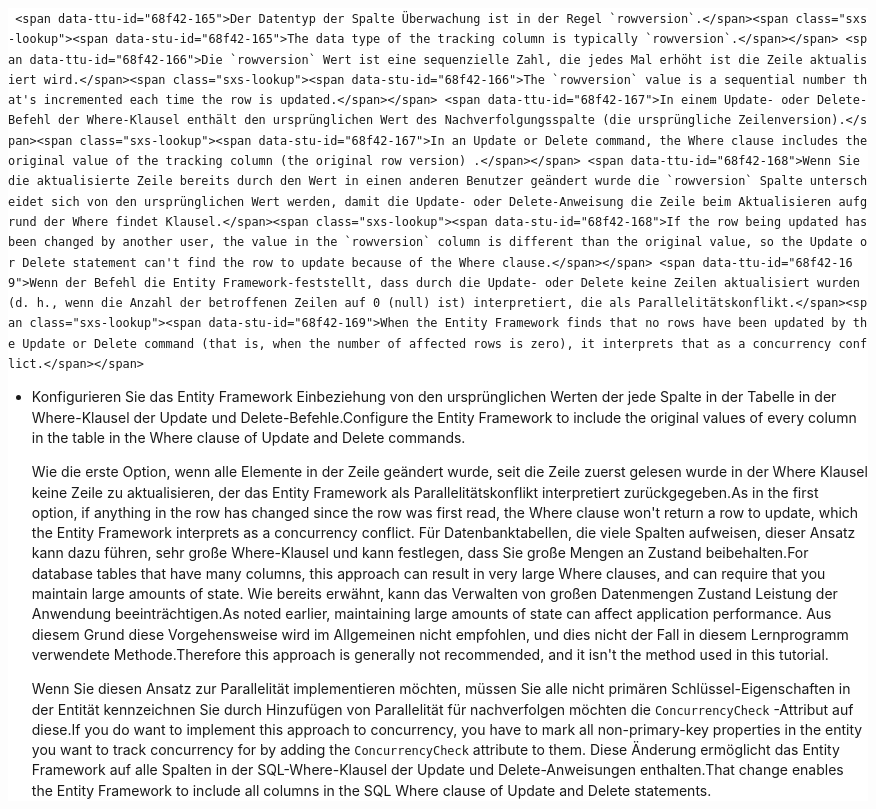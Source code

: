      <span data-ttu-id="68f42-165">Der Datentyp der Spalte Überwachung ist in der Regel `rowversion`.</span><span class="sxs-lookup"><span data-stu-id="68f42-165">The data type of the tracking column is typically `rowversion`.</span></span> <span data-ttu-id="68f42-166">Die `rowversion` Wert ist eine sequenzielle Zahl, die jedes Mal erhöht ist die Zeile aktualisiert wird.</span><span class="sxs-lookup"><span data-stu-id="68f42-166">The `rowversion` value is a sequential number that's incremented each time the row is updated.</span></span> <span data-ttu-id="68f42-167">In einem Update- oder Delete-Befehl der Where-Klausel enthält den ursprünglichen Wert des Nachverfolgungsspalte (die ursprüngliche Zeilenversion).</span><span class="sxs-lookup"><span data-stu-id="68f42-167">In an Update or Delete command, the Where clause includes the original value of the tracking column (the original row version) .</span></span> <span data-ttu-id="68f42-168">Wenn Sie die aktualisierte Zeile bereits durch den Wert in einen anderen Benutzer geändert wurde die `rowversion` Spalte unterscheidet sich von den ursprünglichen Wert werden, damit die Update- oder Delete-Anweisung die Zeile beim Aktualisieren aufgrund der Where findet Klausel.</span><span class="sxs-lookup"><span data-stu-id="68f42-168">If the row being updated has been changed by another user, the value in the `rowversion` column is different than the original value, so the Update or Delete statement can't find the row to update because of the Where clause.</span></span> <span data-ttu-id="68f42-169">Wenn der Befehl die Entity Framework-feststellt, dass durch die Update- oder Delete keine Zeilen aktualisiert wurden (d. h., wenn die Anzahl der betroffenen Zeilen auf 0 (null) ist) interpretiert, die als Parallelitätskonflikt.</span><span class="sxs-lookup"><span data-stu-id="68f42-169">When the Entity Framework finds that no rows have been updated by the Update or Delete command (that is, when the number of affected rows is zero), it interprets that as a concurrency conflict.</span></span>

* <span data-ttu-id="68f42-170">Konfigurieren Sie das Entity Framework Einbeziehung von den ursprünglichen Werten der jede Spalte in der Tabelle in der Where-Klausel der Update und Delete-Befehle.</span><span class="sxs-lookup"><span data-stu-id="68f42-170">Configure the Entity Framework to include the original values of every column in the table in the Where clause of Update and Delete commands.</span></span>

     <span data-ttu-id="68f42-171">Wie die erste Option, wenn alle Elemente in der Zeile geändert wurde, seit die Zeile zuerst gelesen wurde in der Where Klausel keine Zeile zu aktualisieren, der das Entity Framework als Parallelitätskonflikt interpretiert zurückgegeben.</span><span class="sxs-lookup"><span data-stu-id="68f42-171">As in the first option, if anything in the row has changed since the row was first read, the Where clause won't return a row to update, which the Entity Framework interprets as a concurrency conflict.</span></span> <span data-ttu-id="68f42-172">Für Datenbanktabellen, die viele Spalten aufweisen, dieser Ansatz kann dazu führen, sehr große Where-Klausel und kann festlegen, dass Sie große Mengen an Zustand beibehalten.</span><span class="sxs-lookup"><span data-stu-id="68f42-172">For database tables that have many columns, this approach can result in very large Where clauses, and can require that you maintain large amounts of state.</span></span> <span data-ttu-id="68f42-173">Wie bereits erwähnt, kann das Verwalten von großen Datenmengen Zustand Leistung der Anwendung beeinträchtigen.</span><span class="sxs-lookup"><span data-stu-id="68f42-173">As noted earlier, maintaining large amounts of state can affect application performance.</span></span> <span data-ttu-id="68f42-174">Aus diesem Grund diese Vorgehensweise wird im Allgemeinen nicht empfohlen, und dies nicht der Fall in diesem Lernprogramm verwendete Methode.</span><span class="sxs-lookup"><span data-stu-id="68f42-174">Therefore this approach is generally not recommended, and it isn't the method used in this tutorial.</span></span>

     <span data-ttu-id="68f42-175">Wenn Sie diesen Ansatz zur Parallelität implementieren möchten, müssen Sie alle nicht primären Schlüssel-Eigenschaften in der Entität kennzeichnen Sie durch Hinzufügen von Parallelität für nachverfolgen möchten die `ConcurrencyCheck` -Attribut auf diese.</span><span class="sxs-lookup"><span data-stu-id="68f42-175">If you do want to implement this approach to concurrency, you have to mark all non-primary-key properties in the entity you want to track concurrency for by adding the `ConcurrencyCheck` attribute to them.</span></span> <span data-ttu-id="68f42-176">Diese Änderung ermöglicht das Entity Framework auf alle Spalten in der SQL-Where-Klausel der Update und Delete-Anweisungen enthalten.</span><span class="sxs-lookup"><span data-stu-id="68f42-176">That change enables the Entity Framework to include all columns in the SQL Where clause of Update and Delete statements.</span></span>
